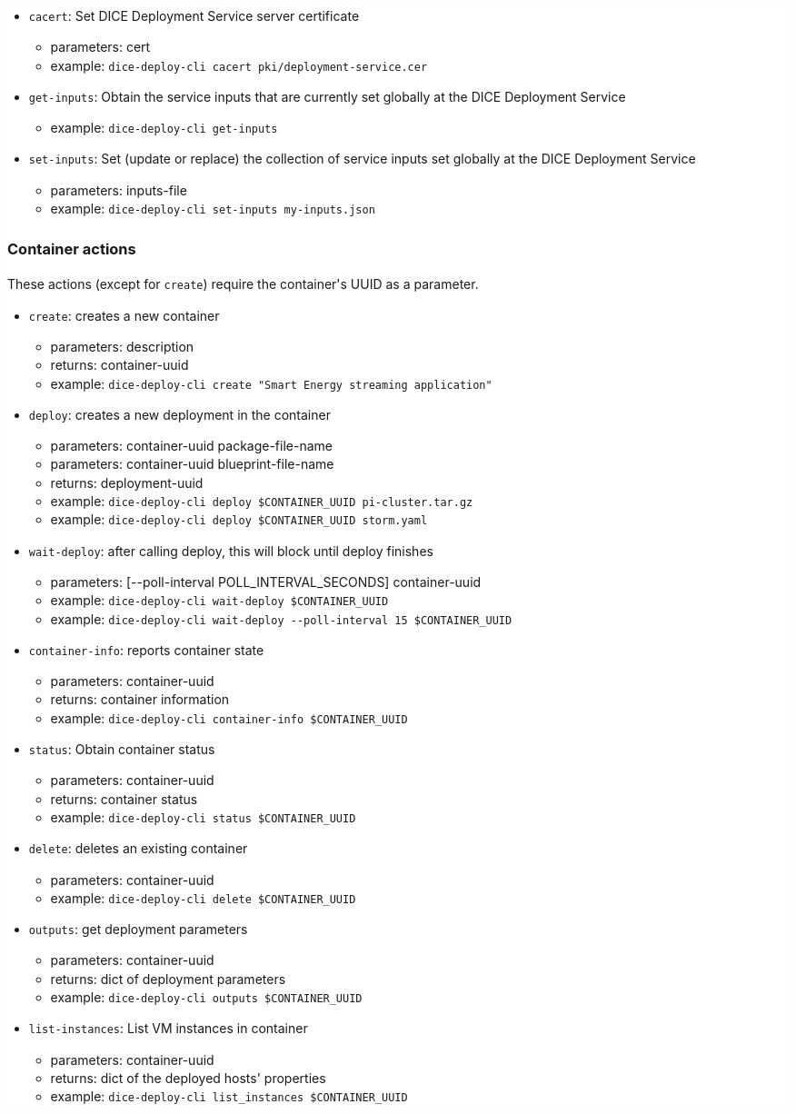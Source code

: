 * `cacert`: Set DICE Deployment Service server certificate
  * parameters: cert
  * example: `dice-deploy-cli cacert pki/deployment-service.cer`

* `get-inputs`: Obtain the service inputs that are currently set globally at the
  DICE Deployment Service
  * example: `dice-deploy-cli get-inputs`

* `set-inputs`: Set (update or replace) the collection of service inputs
   set globally at the DICE Deployment Service
   * parameters: inputs-file
   * example: `dice-deploy-cli set-inputs my-inputs.json`

### Container actions

These actions (except for `create`) require the container's UUID as a parameter.

* `create`: creates a new container
  * parameters: description
  * returns: container-uuid
  * example: `dice-deploy-cli create "Smart Energy streaming application"`

* `deploy`: creates a new deployment in the container
  * parameters: container-uuid package-file-name
  * parameters: container-uuid blueprint-file-name
  * returns: deployment-uuid
  * example: `dice-deploy-cli deploy $CONTAINER_UUID pi-cluster.tar.gz`
  * example: `dice-deploy-cli deploy $CONTAINER_UUID storm.yaml`

* `wait-deploy`: after calling deploy, this will block until deploy finishes
  * parameters: [--poll-interval POLL_INTERVAL_SECONDS] container-uuid
  * example: `dice-deploy-cli wait-deploy $CONTAINER_UUID`
  * example: `dice-deploy-cli wait-deploy --poll-interval 15 $CONTAINER_UUID`

* `container-info`: reports container state
  * parameters: container-uuid
  * returns: container information
  * example: `dice-deploy-cli container-info $CONTAINER_UUID`

* `status`: Obtain container status
  * parameters: container-uuid
  * returns: container status
  * example: `dice-deploy-cli status $CONTAINER_UUID`

* `delete`: deletes an existing container
  * parameters: container-uuid
  * example: `dice-deploy-cli delete $CONTAINER_UUID`

* `outputs`: get deployment parameters
  * parameters: container-uuid
  * returns: dict of deployment parameters
  * example: `dice-deploy-cli outputs $CONTAINER_UUID`

* `list-instances`: List VM instances in container
  * parameters: container-uuid
  * returns: dict of the deployed hosts' properties
  * example: `dice-deploy-cli list_instances $CONTAINER_UUID`

